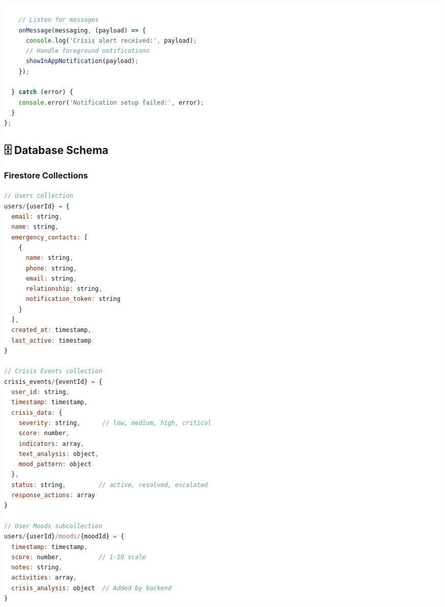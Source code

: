 ```javascript
    
    // Listen for messages
    onMessage(messaging, (payload) => {
      console.log('Crisis alert received:', payload);
      // Handle foreground notifications
      showInAppNotification(payload);
    });
    
  } catch (error) {
    console.error('Notification setup failed:', error);
  }
};
```

## 🗄️ Database Schema

### Firestore Collections

```javascript
// Users collection
users/{userId} = {
  email: string,
  name: string,
  emergency_contacts: [
    {
      name: string,
      phone: string,
      email: string,
      relationship: string,
      notification_token: string
    }
  ],
  created_at: timestamp,
  last_active: timestamp
}

// Crisis Events collection
crisis_events/{eventId} = {
  user_id: string,
  timestamp: timestamp,
  crisis_data: {
    severity: string,      // low, medium, high, critical
    score: number,
    indicators: array,
    text_analysis: object,
    mood_pattern: object
  },
  status: string,         // active, resolved, escalated
  response_actions: array
}

// User Moods subcollection
users/{userId}/moods/{moodId} = {
  timestamp: timestamp,
  score: number,          // 1-10 scale
  notes: string,
  activities: array,
  crisis_analysis: object  // Added by backend
}
```
